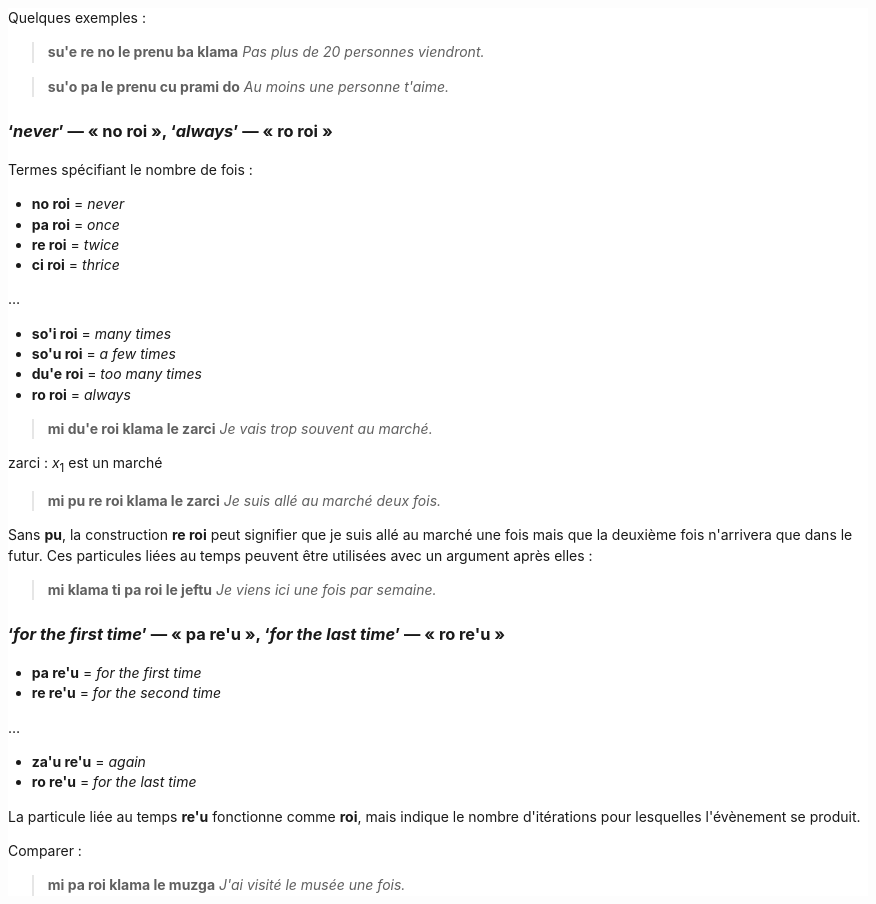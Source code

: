 Quelques exemples :

> **su'e re no le prenu ba klama**
> _Pas plus de 20 personnes viendront._



> **su'o pa le prenu cu prami do**
> _Au moins une personne t'aime._

### ‘_never_’ — « **no roi** », ‘_always_’ — « **ro roi** »

Termes spécifiant le nombre de fois :

- **no roi** = _never_
- **pa roi** = _once_
- **re roi** = _twice_
- **ci roi** = _thrice_

…

- **so'i roi** = _many times_
- **so'u roi** = _a few times_
- **du'e roi** = _too many times_
- **ro roi** = _always_

> **mi du'e roi klama le zarci**
> _Je vais trop souvent au marché._

zarci
: $x_1$ est un marché

> **mi pu re roi klama le zarci**
> _Je suis allé au marché deux fois._

Sans **pu**, la construction **re roi** peut signifier que je suis allé au marché une fois mais que la deuxième fois n'arrivera que dans le futur. Ces particules liées au temps peuvent être utilisées avec un argument après elles :

> **mi klama ti pa roi le jeftu**
> _Je viens ici une fois par semaine._
### ‘_for the first time_’ — « **pa re'u** », ‘_for the last time_’ — « **ro re'u** »

- **pa re'u** = _for the first time_
- **re re'u** = _for the second time_

…

- **za'u re'u** = _again_
- **ro re'u** = _for the last time_

La particule liée au temps **re'u** fonctionne comme **roi**, mais indique le nombre d'itérations pour lesquelles l'évènement se produit.

Comparer :

> **mi pa roi klama le muzga**
> _J'ai visité le musée une fois._
